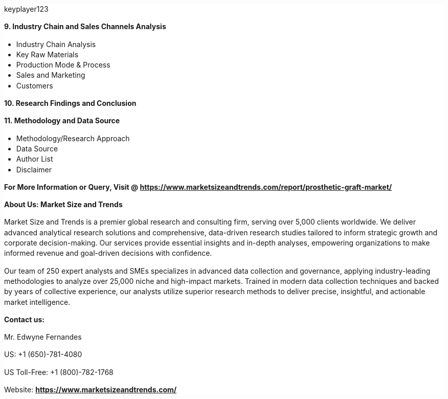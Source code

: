 keyplayer123</strong></p><p><strong>9. Industry Chain and Sales Channels Analysis</strong></p><ul><li>Industry Chain Analysis</li><li>Key Raw Materials</li><li>Production Mode &amp; Process</li><li>Sales and Marketing</li><li>Customers</li></ul><p><strong>10. Research Findings and Conclusion</strong></p><p><strong>11. Methodology and Data Source</strong></p><ul><li>Methodology/Research Approach</li><li>Data Source</li><li>Author List</li><li>Disclaimer</li></ul></p><p><strong>For More Information or Query, Visit @ <a href="https://www.marketsizeandtrends.com/report/prosthetic-graft-market/">https://www.marketsizeandtrends.com/report/prosthetic-graft-market/</a></strong></p><p><strong>About Us: Market Size and Trends</strong></p><p>Market Size and Trends is a premier global research and consulting firm, serving over 5,000 clients worldwide. We deliver advanced analytical research solutions and comprehensive, data-driven research studies tailored to inform strategic growth and corporate decision-making. Our services provide essential insights and in-depth analyses, empowering organizations to make informed revenue and goal-driven decisions with confidence.</p><p>Our team of 250 expert analysts and SMEs specializes in advanced data collection and governance, applying industry-leading methodologies to analyze over 25,000 niche and high-impact markets. Trained in modern data collection techniques and backed by years of collective experience, our analysts utilize superior research methods to deliver precise, insightful, and actionable market intelligence.</p><p><strong>Contact us:</strong></p><p>Mr. Edwyne Fernandes</p><p>US: +1 (650)-781-4080</p><p>US Toll-Free: +1 (800)-782-1768</p><p>Website: <strong><a href="https://www.marketsizeandtrends.com/">https://www.marketsizeandtrends.com/</a></strong></p>
